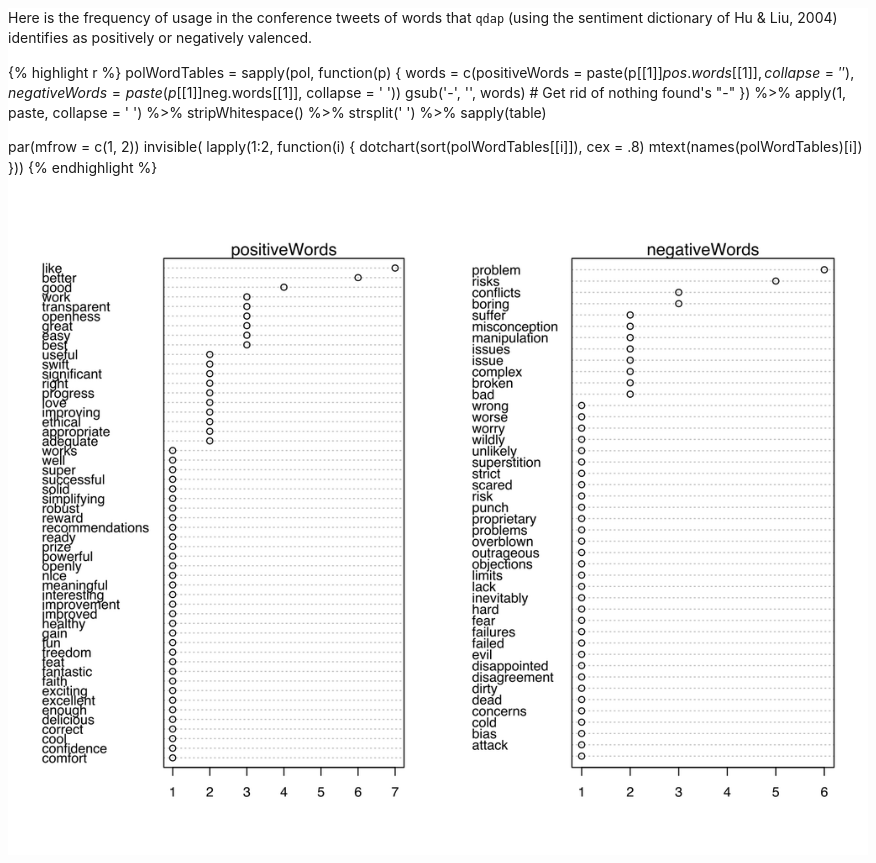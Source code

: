 Here is the frequency of usage in the conference tweets of words that `qdap` (using the sentiment dictionary of Hu & Liu, 2004) identifies as positively or negatively valenced.


{% highlight r %}
polWordTables = 
    sapply(pol, function(p) {
        words = c(positiveWords = paste(p[[1]]$pos.words[[1]], collapse = ' '), 
                  negativeWords = paste(p[[1]]$neg.words[[1]], collapse = ' '))
        gsub('-', '', words)  # Get rid of nothing found's "-"
    }) %>%
    apply(1, paste, collapse = ' ') %>% 
    stripWhitespace() %>% 
    strsplit(' ') %>%
    sapply(table)

par(mfrow = c(1, 2))
invisible(
    lapply(1:2, function(i) {
    dotchart(sort(polWordTables[[i]]), cex = .8)
    mtext(names(polWordTables)[i])
    }))
{% endhighlight %}

![plot of chunk polWords](/assets/Rfig/conference-twitter//polWords-1.svg)
